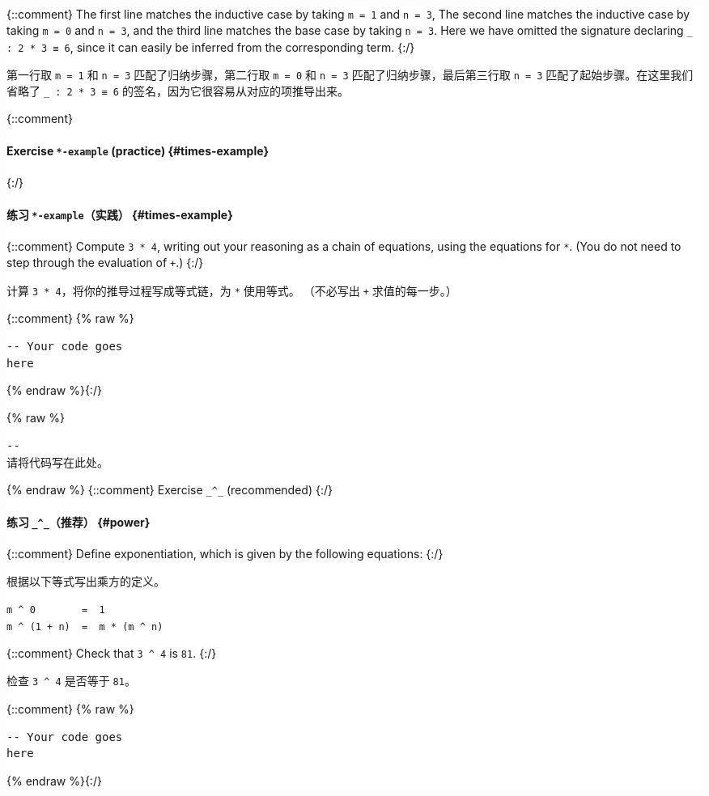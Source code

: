 {::comment}
The first line matches the inductive case by taking `m = 1` and `n = 3`,
The second line matches the inductive case by taking `m = 0` and `n = 3`,
and the third line matches the base case by taking `n = 3`.
Here we have omitted the signature declaring `_ : 2 * 3 ≡ 6`, since
it can easily be inferred from the corresponding term.
{:/}

第一行取 `m = 1` 和 `n = 3` 匹配了归纳步骤，第二行取 `m = 0` 和 `n = 3`
匹配了归纳步骤，最后第三行取 `n = 3` 匹配了起始步骤。在这里我们省略了
`_ : 2 * 3 ≡ 6` 的签名，因为它很容易从对应的项推导出来。

{::comment}
#### Exercise `*-example` (practice) {#times-example}
{:/}

#### 练习 `*-example`（实践） {#times-example}

{::comment}
Compute `3 * 4`, writing out your reasoning as a chain of equations, using the equations for `*`.
(You do not need to step through the evaluation of `+`.)
{:/}

计算 `3 * 4`，将你的推导过程写成等式链，为 `*` 使用等式。
（不必写出 `+` 求值的每一步。）

{::comment}
{% raw %}<pre class="Agda"><a id="25945" class="Comment">-- Your code goes here</a>
</pre>{% endraw %}{:/}

{% raw %}<pre class="Agda"><a id="25982" class="Comment">-- 请将代码写在此处。</a>
</pre>{% endraw %}
{::comment}
Exercise `_^_` (recommended)
{:/}

#### 练习 `_^_`（推荐） {#power}

{::comment}
Define exponentiation, which is given by the following equations:
{:/}

根据以下等式写出乘方的定义。

    m ^ 0        =  1
    m ^ (1 + n)  =  m * (m ^ n)

{::comment}
Check that `3 ^ 4` is `81`.
{:/}

检查 `3 ^ 4` 是否等于 `81`。

{::comment}
{% raw %}<pre class="Agda"><a id="26315" class="Comment">-- Your code goes here</a>
</pre>{% endraw %}{:/}
